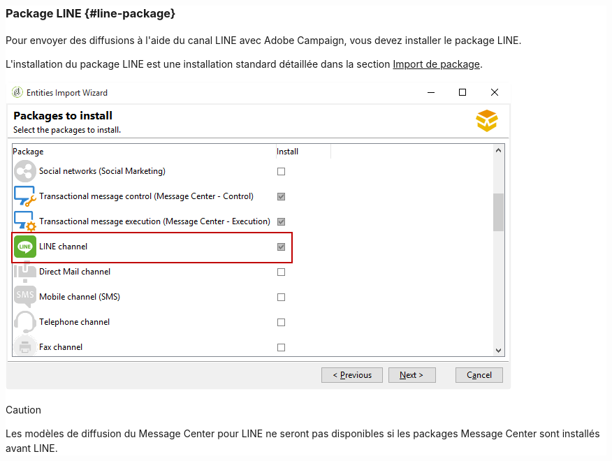 
### Package LINE {#line-package}

Pour envoyer des diffusions à l&#39;aide du canal LINE avec Adobe Campaign, vous devez installer le package LINE.

L&#39;installation du package LINE est une installation standard détaillée dans la section [Import de package](../../platform/using/working-with-data-packages.md#importing-packages).

![](assets/line_config_1.png)

>[!CAUTION]
>
>Les modèles de diffusion du Message Center pour LINE ne seront pas disponibles si les packages Message Center sont installés avant LINE.
